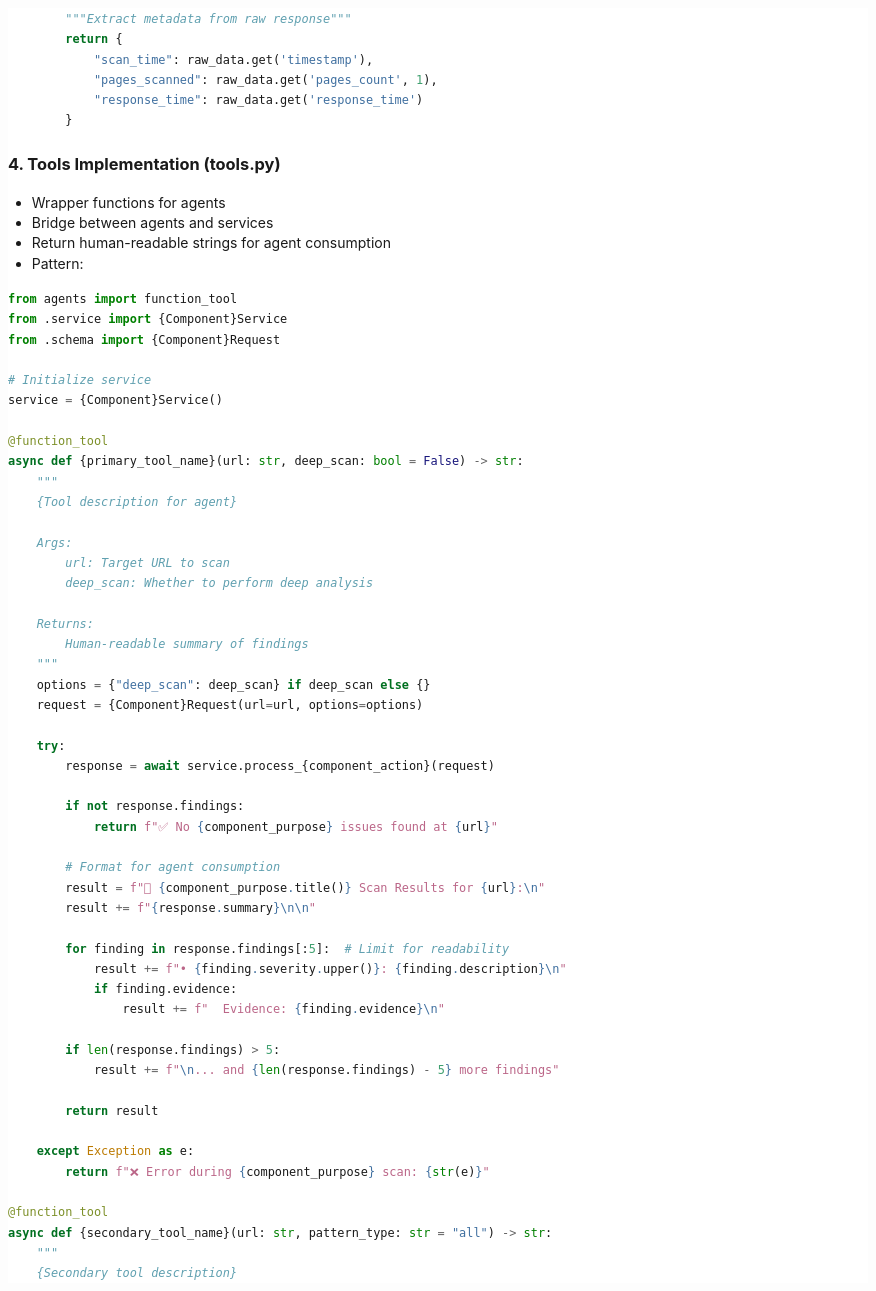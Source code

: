 ```python
        """Extract metadata from raw response"""
        return {
            "scan_time": raw_data.get('timestamp'),
            "pages_scanned": raw_data.get('pages_count', 1),
            "response_time": raw_data.get('response_time')
        }
```

### 4. Tools Implementation (tools.py)
- Wrapper functions for agents
- Bridge between agents and services
- Return human-readable strings for agent consumption
- Pattern:
```python
from agents import function_tool
from .service import {Component}Service
from .schema import {Component}Request

# Initialize service
service = {Component}Service()

@function_tool
async def {primary_tool_name}(url: str, deep_scan: bool = False) -> str:
    """
    {Tool description for agent}
    
    Args:
        url: Target URL to scan
        deep_scan: Whether to perform deep analysis
    
    Returns:
        Human-readable summary of findings
    """
    options = {"deep_scan": deep_scan} if deep_scan else {}
    request = {Component}Request(url=url, options=options)
    
    try:
        response = await service.process_{component_action}(request)
        
        if not response.findings:
            return f"✅ No {component_purpose} issues found at {url}"
        
        # Format for agent consumption
        result = f"🚨 {component_purpose.title()} Scan Results for {url}:\n"
        result += f"{response.summary}\n\n"
        
        for finding in response.findings[:5]:  # Limit for readability
            result += f"• {finding.severity.upper()}: {finding.description}\n"
            if finding.evidence:
                result += f"  Evidence: {finding.evidence}\n"
        
        if len(response.findings) > 5:
            result += f"\n... and {len(response.findings) - 5} more findings"
        
        return result
        
    except Exception as e:
        return f"❌ Error during {component_purpose} scan: {str(e)}"

@function_tool
async def {secondary_tool_name}(url: str, pattern_type: str = "all") -> str:
    """
    {Secondary tool description}
```